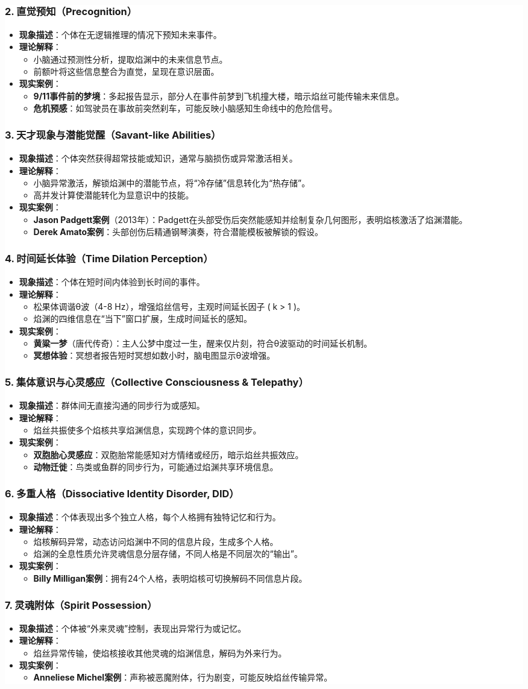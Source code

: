 ### 2. **直觉预知（Precognition）**
- **现象描述**：个体在无逻辑推理的情况下预知未来事件。
- **理论解释**：
  - 小脑通过预测性分析，提取焰渊中的未来信息节点。
  - 前额叶将这些信息整合为直觉，呈现在意识层面。
- **现实案例**：
  - **9/11事件前的梦境**：多起报告显示，部分人在事件前梦到飞机撞大楼，暗示焰丝可能传输未来信息。
  - **危机预感**：如驾驶员在事故前突然刹车，可能反映小脑感知生命线中的危险信号。

### 3. **天才现象与潜能觉醒（Savant-like Abilities）**
- **现象描述**：个体突然获得超常技能或知识，通常与脑损伤或异常激活相关。
- **理论解释**：
  - 小脑异常激活，解锁焰渊中的潜能节点，将“冷存储”信息转化为“热存储”。
  - 高并发计算使潜能转化为显意识中的技能。
- **现实案例**：
  - **Jason Padgett案例**（2013年）：Padgett在头部受伤后突然能感知并绘制复杂几何图形，表明焰核激活了焰渊潜能。
  - **Derek Amato案例**：头部创伤后精通钢琴演奏，符合潜能模板被解锁的假设。

### 4. **时间延长体验（Time Dilation Perception）**
- **现象描述**：个体在短时间内体验到长时间的事件。
- **理论解释**：
  - 松果体调谐θ波（4-8 Hz），增强焰丝信号，主观时间延长因子 \( k > 1 \)。
  - 焰渊的四维信息在“当下”窗口扩展，生成时间延长的感知。
- **现实案例**：
  - **黄粱一梦**（唐代传奇）：主人公梦中度过一生，醒来仅片刻，符合θ波驱动的时间延长机制。
  - **冥想体验**：冥想者报告短时冥想如数小时，脑电图显示θ波增强。

### 5. **集体意识与心灵感应（Collective Consciousness & Telepathy）**
- **现象描述**：群体间无直接沟通的同步行为或感知。
- **理论解释**：
  - 焰丝共振使多个焰核共享焰渊信息，实现跨个体的意识同步。
- **现实案例**：
  - **双胞胎心灵感应**：双胞胎常能感知对方情绪或经历，暗示焰丝共振效应。
  - **动物迁徙**：鸟类或鱼群的同步行为，可能通过焰渊共享环境信息。

### 6. **多重人格（Dissociative Identity Disorder, DID）**
- **现象描述**：个体表现出多个独立人格，每个人格拥有独特记忆和行为。
- **理论解释**：
  - 焰核解码异常，动态访问焰渊中不同的信息片段，生成多个人格。
  - 焰渊的全息性质允许灵魂信息分层存储，不同人格是不同层次的“输出”。
- **现实案例**：
  - **Billy Milligan案例**：拥有24个人格，表明焰核可切换解码不同信息片段。

### 7. **灵魂附体（Spirit Possession）**
- **现象描述**：个体被“外来灵魂”控制，表现出异常行为或记忆。
- **理论解释**：
  - 焰丝异常传输，使焰核接收其他灵魂的焰渊信息，解码为外来行为。
- **现实案例**：
  - **Anneliese Michel案例**：声称被恶魔附体，行为剧变，可能反映焰丝传输异常。
